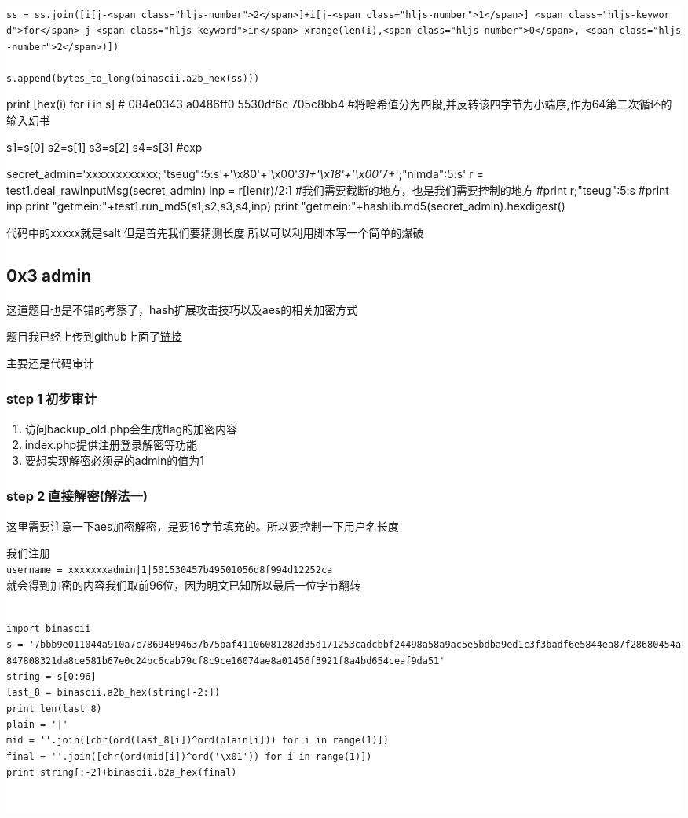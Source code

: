     ss = ss.join([i[j-<span class="hljs-number">2</span>]+i[j-<span class="hljs-number">1</span>] <span class="hljs-keyword">for</span> j <span class="hljs-keyword">in</span> xrange(len(i),<span class="hljs-number">0</span>,-<span class="hljs-number">2</span>)])

    s.append(bytes_to_long(binascii.a2b_hex(ss)))
<span class="hljs-keyword">print</span> [hex(i) <span class="hljs-keyword">for</span> i <span class="hljs-keyword">in</span> s]
<span class="hljs-comment"># 084e0343 a0486ff0 5530df6c 705c8bb4</span>
<span class="hljs-comment">#将哈希值分为四段,并反转该四字节为小端序,作为64第二次循环的输入幻书</span>

s1=s[<span class="hljs-number">0</span>]
s2=s[<span class="hljs-number">1</span>]
s3=s[<span class="hljs-number">2</span>]
s4=s[<span class="hljs-number">3</span>]
<span class="hljs-comment">#exp</span>

secret_admin=<span class="hljs-string">'xxxxxxxxxxxx;"tseug":5:s'</span>+<span class="hljs-string">'\x80'</span>+<span class="hljs-string">'\x00'</span>*<span class="hljs-number">31</span>+<span class="hljs-string">'\x18'</span>+<span class="hljs-string">'\x00'</span>*<span class="hljs-number">7</span>+<span class="hljs-string">';"nimda":5:s'</span>
r = test1.deal_rawInputMsg(secret_admin)
inp = r[len(r)/<span class="hljs-number">2</span>:]      <span class="hljs-comment">#我们需要截断的地方，也是我们需要控制的地方</span>
<span class="hljs-comment">#print r;"tseug":5:s</span>
<span class="hljs-comment">#print inp</span>
<span class="hljs-keyword">print</span> <span class="hljs-string">"getmein:"</span>+test1.run_md5(s1,s2,s3,s4,inp)
<span class="hljs-keyword">print</span> <span class="hljs-string">"getmein:"</span>+hashlib.md5(secret_admin).hexdigest()</code></pre>
<p>代码中的xxxxx就是salt 但是首先我们要猜测长度 所以可以利用脚本写一个简单的爆破</p>
<h2 id="0x3-admin">0x3 admin</h2>
<p>这道题目也是不错的考察了，hash扩展攻击技巧以及aes的相关加密方式</p>
<p>题目我已经上传到github上面了<a href="https://github.com/actionyz/Web/tree/master/web%E5%AF%86%E7%A0%81%EF%BC%88hash%20extend%20aes%20cfb%E5%8A%A0%E5%AF%86%EF%BC%89">链接</a></p>
<p>主要还是代码审计</p>
<h3 id="step-1-初步审计">step 1 初步审计</h3>
<ol>
<li>访问backup_old.php会生成flag的加密内容</li>
<li>index.php提供注册登录解密等功能</li>
<li>要想实现解密必须是的admin的值为1</li>
</ol>
<h3 id="step-2-直接解密解法一">step 2 直接解密(解法一)</h3>
<p>这里需要注意一下aes加密解密，是要16字节填充的。所以要控制一下用户名长度</p>
<p>我们注册 <br>
<code>username = xxxxxxxadmin|1|501530457b49501056d8f994d12252ca</code> <br>
就会得到加密的内容我们取前96位，因为明文已知所以最后一位字节翻转</br></br></p>
<pre class="prettyprint"><code class=" hljs perl">import binascii
<span class="hljs-keyword">s</span> = <span class="hljs-string">'7bbb9e011044a910a7c78694894637b75baf41106081282d35d171253cadcbbf24498a58a9ac5e5bdba9ed1c3f3badf6e5844ea87f28680454a847808321da8ce581b67e0c24bc6cab79cf8c9ce16074ae8a01456f3921f8a4bd654ceaf9da51'</span>
string = <span class="hljs-keyword">s</span>[<span class="hljs-number">0</span>:<span class="hljs-number">96</span>]
last_8 = binascii.a2b_hex(string[-<span class="hljs-number">2</span>:])
<span class="hljs-keyword">print</span> len(last_8)
plain = <span class="hljs-string">'|'</span>
mid = <span class="hljs-string">''</span>.<span class="hljs-keyword">join</span>([<span class="hljs-keyword">chr</span>(<span class="hljs-keyword">ord</span>(last_8[i])^<span class="hljs-keyword">ord</span>(plain[i])) <span class="hljs-keyword">for</span> i in range(<span class="hljs-number">1</span>)])
final = <span class="hljs-string">''</span>.<span class="hljs-keyword">join</span>([<span class="hljs-keyword">chr</span>(<span class="hljs-keyword">ord</span>(mid[i])^<span class="hljs-keyword">ord</span>(<span class="hljs-string">'\x01'</span>)) <span class="hljs-keyword">for</span> i in range(<span class="hljs-number">1</span>)])
<span class="hljs-keyword">print</span> string[:-<span class="hljs-number">2</span>]+binascii.b2a_hex(final)